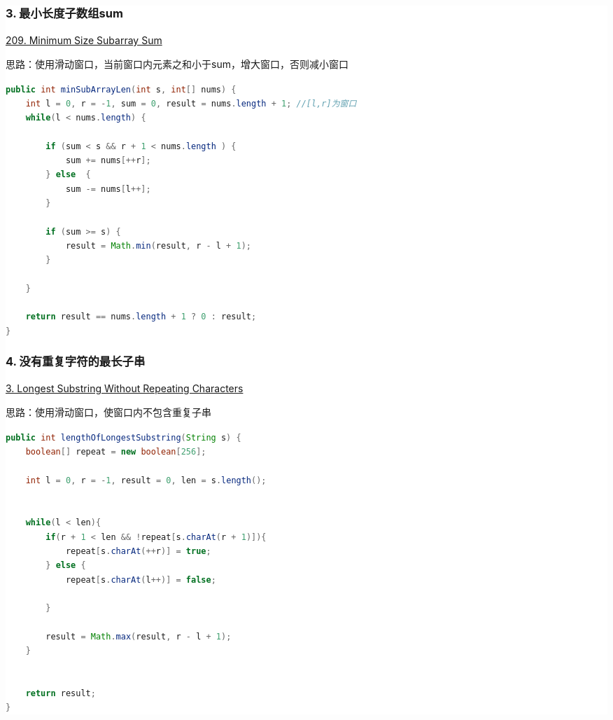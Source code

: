 ### 3. 最小长度子数组sum

[209. Minimum Size Subarray Sum](https://leetcode.com/problems/minimum-size-subarray-sum/)

思路：使用滑动窗口，当前窗口内元素之和小于sum，增大窗口，否则减小窗口

```java
public int minSubArrayLen(int s, int[] nums) {
    int l = 0, r = -1, sum = 0, result = nums.length + 1; //[l,r]为窗口
    while(l < nums.length) {

        if (sum < s && r + 1 < nums.length ) {
            sum += nums[++r];
        } else  {
            sum -= nums[l++];
        }

        if (sum >= s) {
            result = Math.min(result, r - l + 1);
        }

    }

    return result == nums.length + 1 ? 0 : result;
}
```

### 4. 没有重复字符的最长子串

[3. Longest Substring Without Repeating Characters](https://leetcode.com/problems/longest-substring-without-repeating-characters/)

思路：使用滑动窗口，使窗口内不包含重复子串

```java
public int lengthOfLongestSubstring(String s) {
    boolean[] repeat = new boolean[256];

    int l = 0, r = -1, result = 0, len = s.length();


    while(l < len){
        if(r + 1 < len && !repeat[s.charAt(r + 1)]){
            repeat[s.charAt(++r)] = true;
        } else {
            repeat[s.charAt(l++)] = false;

        }

        result = Math.max(result, r - l + 1);
    }


    return result;
}
```
